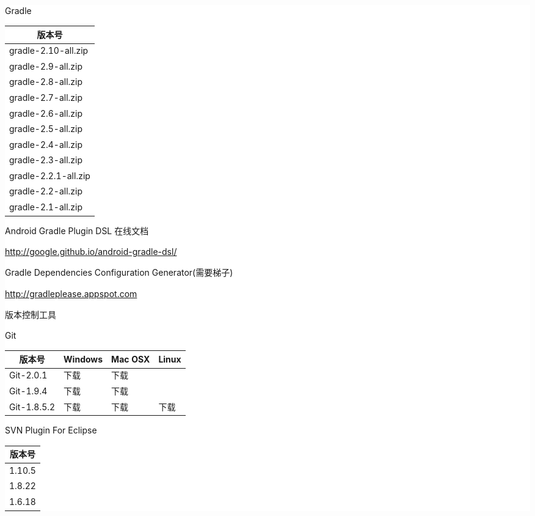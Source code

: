 
Gradle

| 版本号 |
| - |
| gradle-2.10-all.zip |
| gradle-2.9-all.zip |
| gradle-2.8-all.zip |
| gradle-2.7-all.zip |
| gradle-2.6-all.zip |
| gradle-2.5-all.zip |
| gradle-2.4-all.zip |
| gradle-2.3-all.zip |
| gradle-2.2.1-all.zip |
| gradle-2.2-all.zip |
| gradle-2.1-all.zip |


Android Gradle Plugin DSL 在线文档

http://google.github.io/android-gradle-dsl/

Gradle Dependencies Configuration Generator(需要梯子)

http://gradleplease.appspot.com

版本控制工具

Git

| 版本号 | Windows | Mac OSX | Linux |
| - | - | - | - |
| Git-2.0.1 | 下载 | 下载 |  |
| Git-1.9.4 | 下载 | 下载 |  |
| Git-1.8.5.2 | 下载 | 下载 | 下载 |


SVN Plugin For Eclipse

| 版本号 |
| - |
| 1.10.5 |
| 1.8.22 |
| 1.6.18 |

